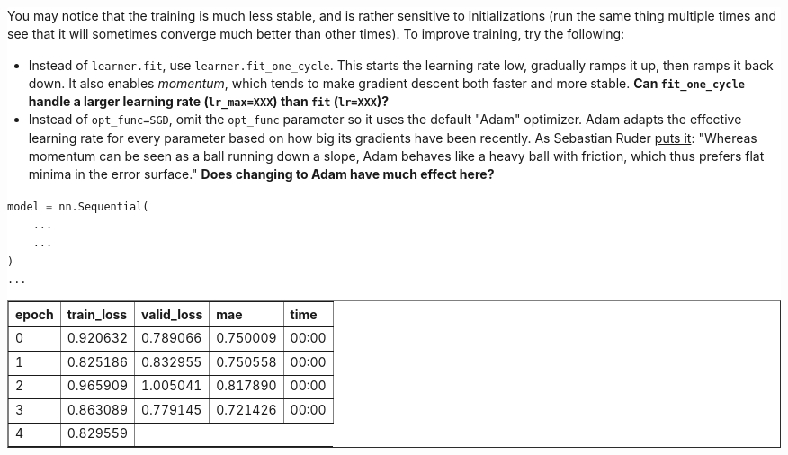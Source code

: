 You may notice that the training is much less stable, and is rather sensitive to initializations (run the same thing multiple times and see that it will sometimes converge much better than other times). To improve training, try the following:

* Instead of `learner.fit`, use `learner.fit_one_cycle`. This starts the learning rate low, gradually ramps it up, then ramps it back down. It also enables *momentum*, which tends to make gradient descent both faster and more stable. **Can `fit_one_cycle` handle a larger learning rate (`lr_max=XXX`) than `fit` (`lr=XXX`)?**
* Instead of `opt_func=SGD`, omit the `opt_func` parameter so it uses the default "Adam" optimizer. Adam adapts the effective learning rate for every parameter based on how big its gradients have been recently. As Sebastian Ruder [puts it](https://ruder.io/optimizing-gradient-descent/index.html#adam): "Whereas momentum can be seen as a ball running down a slope, Adam behaves like a heavy ball with friction, which thus prefers flat minima in the error surface." **Does changing to Adam have much effect here?**

```python
model = nn.Sequential(
    ...
    ...
)
...
```


<table border="1" class="dataframe">
  <thead>
    <tr style="text-align: left;">
      <th>epoch</th>
      <th>train_loss</th>
      <th>valid_loss</th>
      <th>mae</th>
      <th>time</th>
    </tr>
  </thead>
  <tbody>
    <tr>
      <td>0</td>
      <td>0.920632</td>
      <td>0.789066</td>
      <td>0.750009</td>
      <td>00:00</td>
    </tr>
    <tr>
      <td>1</td>
      <td>0.825186</td>
      <td>0.832955</td>
      <td>0.750558</td>
      <td>00:00</td>
    </tr>
    <tr>
      <td>2</td>
      <td>0.965909</td>
      <td>1.005041</td>
      <td>0.817890</td>
      <td>00:00</td>
    </tr>
    <tr>
      <td>3</td>
      <td>0.863089</td>
      <td>0.779145</td>
      <td>0.721426</td>
      <td>00:00</td>
    </tr>
    <tr>
      <td>4</td>
      <td>0.829559</td>